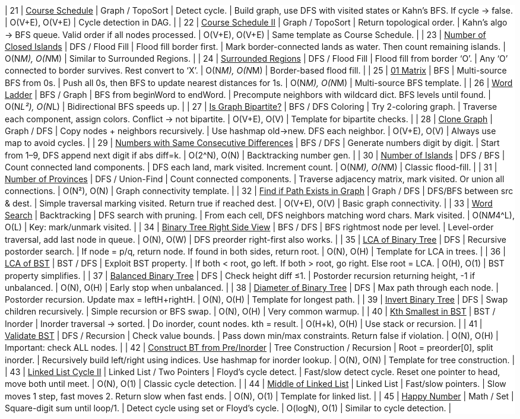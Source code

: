 | 21 | [Course Schedule](https://leetcode.com/problems/course-schedule/) | Graph / TopoSort | Detect cycle. | Build graph, use DFS with visited states or Kahn’s BFS. If cycle → false. | O(V+E), O(V+E) | Cycle detection in DAG. |
| 22 | [Course Schedule II](https://leetcode.com/problems/course-schedule-ii/) | Graph / TopoSort | Return topological order. | Kahn’s algo → BFS queue. Valid order if all nodes processed. | O(V+E), O(V+E) | Same template as Course Schedule. |
| 23 | [Number of Closed Islands](https://leetcode.com/problems/number-of-closed-islands/) | DFS / Flood Fill | Flood fill border first. | Mark border-connected lands as water. Then count remaining islands. | O(N*M), O(N*M) | Similar to Surrounded Regions. |
| 24 | [Surrounded Regions](https://leetcode.com/problems/surrounded-regions/) | DFS / Flood Fill | Flood fill from border ‘O’. | Any ‘O’ connected to border survives. Rest convert to ‘X’. | O(N*M), O(N*M) | Border-based flood fill. |
| 25 | [01 Matrix](https://leetcode.com/problems/01-matrix/) | BFS | Multi-source BFS from 0s. | Push all 0s, then BFS to update nearest distances for 1s. | O(N*M), O(N*M) | Multi-source BFS template. |
| 26 | [Word Ladder](https://leetcode.com/problems/word-ladder/) | BFS / Graph | BFS from beginWord to endWord. | Precompute neighbors with wildcard dict. BFS levels until found. | O(N*L²), O(N*L) | Bidirectional BFS speeds up. |
| 27 | [Is Graph Bipartite?](https://leetcode.com/problems/is-graph-bipartite/) | BFS / DFS Coloring | Try 2-coloring graph. | Traverse each component, assign colors. Conflict → not bipartite. | O(V+E), O(V) | Template for bipartite checks. |
| 28 | [Clone Graph](https://leetcode.com/problems/clone-graph/) | Graph / DFS | Copy nodes + neighbors recursively. | Use hashmap old→new. DFS each neighbor. | O(V+E), O(V) | Always use map to avoid cycles. |
| 29 | [Numbers with Same Consecutive Differences](https://leetcode.com/problems/numbers-with-same-consecutive-differences/) | BFS / DFS | Generate numbers digit by digit. | Start from 1–9, DFS append next digit if abs diff=k. | O(2^N), O(N) | Backtracking number gen. |
| 30 | [Number of Islands](https://leetcode.com/problems/number-of-islands/) | DFS / BFS | Count connected land components. | DFS each land, mark visited. Increment count. | O(N*M), O(N*M) | Classic flood-fill. |
| 31 | [Number of Provinces](https://leetcode.com/problems/number-of-provinces/) | DFS / Union-Find | Count connected components. | Traverse adjacency matrix, mark visited. Or union all connections. | O(N²), O(N) | Graph connectivity template. |
| 32 | [Find if Path Exists in Graph](https://leetcode.com/problems/find-if-path-exists-in-graph/) | Graph / DFS | DFS/BFS between src & dest. | Simple traversal marking visited. Return true if reached dest. | O(V+E), O(V) | Basic graph connectivity. |
| 33 | [Word Search](https://leetcode.com/problems/word-search/) | Backtracking | DFS search with pruning. | From each cell, DFS neighbors matching word chars. Mark visited. | O(N*M*4^L), O(L) | Key: mark/unmark visited. |
| 34 | [Binary Tree Right Side View](https://leetcode.com/problems/binary-tree-right-side-view/) | BFS / DFS | BFS rightmost node per level. | Level-order traversal, add last node in queue. | O(N), O(W) | DFS preorder right-first also works. |
| 35 | [LCA of Binary Tree](https://leetcode.com/problems/lowest-common-ancestor-of-a-binary-tree/) | DFS | Recursive postorder search. | If node = p/q, return node. If found in both sides, return root. | O(N), O(H) | Template for LCA in trees. |
| 36 | [LCA of BST](https://leetcode.com/problems/lowest-common-ancestor-of-a-bst/) | BST / DFS | Exploit BST property. | If both < root, go left. If both > root, go right. Else root = LCA. | O(H), O(1) | BST property simplifies. |
| 37 | [Balanced Binary Tree](https://leetcode.com/problems/balanced-binary-tree/) | DFS | Check height diff ≤1. | Postorder recursion returning height, -1 if unbalanced. | O(N), O(H) | Early stop when unbalanced. |
| 38 | [Diameter of Binary Tree](https://leetcode.com/problems/diameter-of-binary-tree/) | DFS | Max path through each node. | Postorder recursion. Update max = leftH+rightH. | O(N), O(H) | Template for longest path. |
| 39 | [Invert Binary Tree](https://leetcode.com/problems/invert-binary-tree/) | DFS | Swap children recursively. | Simple recursion or BFS swap. | O(N), O(H) | Very common warmup. |
| 40 | [Kth Smallest in BST](https://leetcode.com/problems/kth-smallest-element-in-a-bst/) | BST / Inorder | Inorder traversal → sorted. | Do inorder, count nodes. kth = result. | O(H+k), O(H) | Use stack or recursion. |
| 41 | [Validate BST](https://leetcode.com/problems/validate-binary-search-tree/) | DFS / Recursion | Check value bounds. | Pass down min/max constraints. Return false if violation. | O(N), O(H) | Important: check ALL nodes. |
| 42 | [Construct BT from Pre/Inorder](https://leetcode.com/problems/construct-binary-tree-from-preorder-and-inorder-traversal/) | Tree Construction / Recursion | Root = preorder[0], split inorder. | Recursively build left/right using indices. Use hashmap for inorder lookup. | O(N), O(N) | Template for tree construction. |
| 43 | [Linked List Cycle II](https://leetcode.com/problems/linked-list-cycle-ii/) | Linked List / Two Pointers | Floyd’s cycle detect. | Fast/slow detect cycle. Reset one pointer to head, move both until meet. | O(N), O(1) | Classic cycle detection. |
| 44 | [Middle of Linked List](https://leetcode.com/problems/middle-of-the-linked-list/) | Linked List | Fast/slow pointers. | Slow moves 1 step, fast moves 2. Return slow when fast ends. | O(N), O(1) | Template for linked list. |
| 45 | [Happy Number](https://leetcode.com/problems/happy-number/) | Math / Set | Square-digit sum until loop/1. | Detect cycle using set or Floyd’s cycle. | O(logN), O(1) | Similar to cycle detection. |